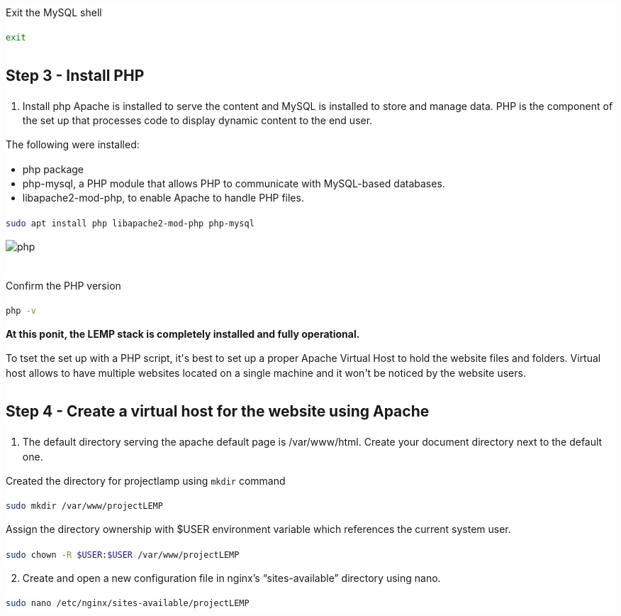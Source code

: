 Exit the MySQL shell

```bash
exit
```

## Step 3 - Install PHP

1. Install php Apache is installed to serve the content and MySQL is installed to store and manage data. PHP is the component of the set up that processes code to display dynamic content to the end user.

The following were installed:

- php package
- php-mysql, a PHP module that allows PHP to communicate with MySQL-based databases.
- libapache2-mod-php, to enable Apache to handle PHP files.

```bash
sudo apt install php libapache2-mod-php php-mysql
```

![php](../Assignment-107/images/15.png)<br><br>

Confirm the PHP version

```bash
php -v
```

**At this ponit, the LEMP stack is completely installed and fully operational.**

To tset the set up with a PHP script, it's best to set up a proper Apache Virtual Host to hold the website files and folders. Virtual host allows to have multiple websites located on a single machine and it won't be noticed by the website users.

## Step 4 - Create a virtual host for the website using Apache

1. The default directory serving the apache default page is /var/www/html. Create your document directory next to the default one.

Created the directory for projectlamp using `mkdir` command

```bash
sudo mkdir /var/www/projectLEMP
```

Assign the directory ownership with $USER environment variable which references the current system user.

```bash
sudo chown -R $USER:$USER /var/www/projectLEMP  
```

2. Create and open a new configuration file in nginx’s “sites-available” directory using nano.

```bash
sudo nano /etc/nginx/sites-available/projectLEMP
```
